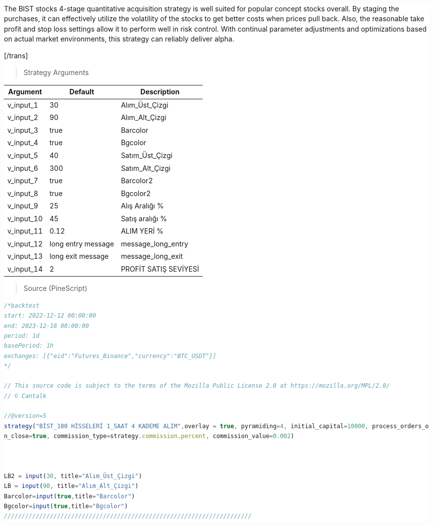 The BIST stocks 4-stage quantitative acquisition strategy is well suited for popular concept stocks overall. By staging the purchases, it can effectively utilize the volatility of the stocks to get better costs when prices pull back. Also, the reasonable take profit and stop loss settings allow it to perform well in risk control. With continual parameter adjustments and optimizations based on actual market environments, this strategy can reliably deliver alpha.

[/trans]


> Strategy Arguments



|Argument|Default|Description|
|----|----|----|
|v_input_1|30|Alım_Üst_Çizgi|
|v_input_2|90|Alım_Alt_Çizgi|
|v_input_3|true|Barcolor|
|v_input_4|true|Bgcolor|
|v_input_5|40|Satım_Üst_Çizgi|
|v_input_6|300|Satım_Alt_Çizgi|
|v_input_7|true|Barcolor2|
|v_input_8|true|Bgcolor2|
|v_input_9|25|Alış Aralığı %|
|v_input_10|45|Satış aralığı %|
|v_input_11|0.12|ALIM YERİ %|
|v_input_12|long entry message|message_long_entry|
|v_input_13|long exit message|message_long_exit|
|v_input_14|2|PROFİT SATIŞ SEVİYESİ|


> Source (PineScript)

``` javascript
/*backtest
start: 2022-12-12 00:00:00
end: 2023-12-18 00:00:00
period: 1d
basePeriod: 1h
exchanges: [{"eid":"Futures_Binance","currency":"BTC_USDT"}]
*/

// This source code is subject to the terms of the Mozilla Public License 2.0 at https://mozilla.org/MPL/2.0/
// © Cantalk

//@version=5
strategy("BİST_100 HİSSELERİ 1_SAAT 4 KADEME ALIM",overlay = true, pyramiding=4, initial_capital=10000, process_orders_on_close=true, commission_type=strategy.commission.percent, commission_value=0.002)



LB2 = input(30, title="Alım_Üst_Çizgi")
LB = input(90, title="Alım_Alt_Çizgi")
Barcolor=input(true,title="Barcolor")
Bgcolor=input(true,title="Bgcolor")
//////////////////////////////////////////////////////////////////////
```